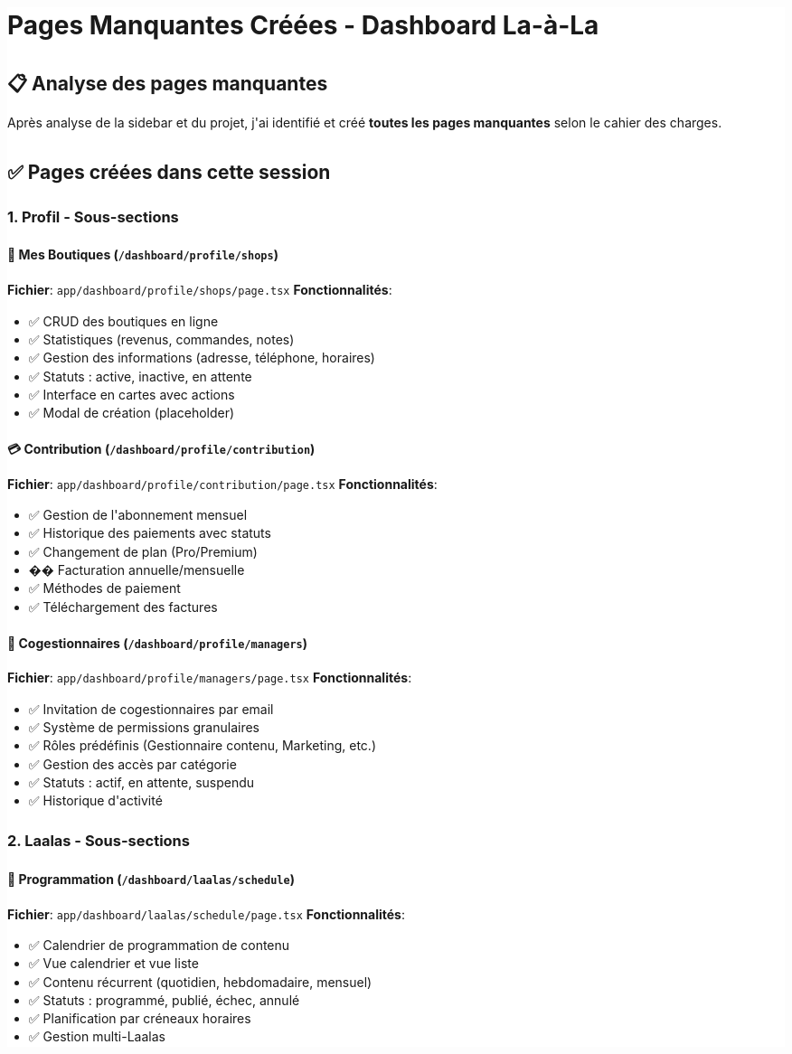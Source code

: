 # Pages Manquantes Créées - Dashboard La-à-La

## 📋 Analyse des pages manquantes

Après analyse de la sidebar et du projet, j'ai identifié et créé **toutes les pages manquantes** selon le cahier des charges.

## ✅ Pages créées dans cette session

### **1. Profil - Sous-sections**

#### **🏪 Mes Boutiques** (`/dashboard/profile/shops`)
**Fichier**: `app/dashboard/profile/shops/page.tsx`
**Fonctionnalités**:
- ✅ CRUD des boutiques en ligne
- ✅ Statistiques (revenus, commandes, notes)
- ✅ Gestion des informations (adresse, téléphone, horaires)
- ✅ Statuts : active, inactive, en attente
- ✅ Interface en cartes avec actions
- ✅ Modal de création (placeholder)

#### **💳 Contribution** (`/dashboard/profile/contribution`)
**Fichier**: `app/dashboard/profile/contribution/page.tsx`
**Fonctionnalités**:
- ✅ Gestion de l'abonnement mensuel
- ✅ Historique des paiements avec statuts
- ✅ Changement de plan (Pro/Premium)
- �� Facturation annuelle/mensuelle
- ✅ Méthodes de paiement
- ✅ Téléchargement des factures

#### **👥 Cogestionnaires** (`/dashboard/profile/managers`)
**Fichier**: `app/dashboard/profile/managers/page.tsx`
**Fonctionnalités**:
- ✅ Invitation de cogestionnaires par email
- ✅ Système de permissions granulaires
- ✅ Rôles prédéfinis (Gestionnaire contenu, Marketing, etc.)
- ✅ Gestion des accès par catégorie
- ✅ Statuts : actif, en attente, suspendu
- ✅ Historique d'activité

### **2. Laalas - Sous-sections**

#### **📅 Programmation** (`/dashboard/laalas/schedule`)
**Fichier**: `app/dashboard/laalas/schedule/page.tsx`
**Fonctionnalités**:
- ✅ Calendrier de programmation de contenu
- ✅ Vue calendrier et vue liste
- ✅ Contenu récurrent (quotidien, hebdomadaire, mensuel)
- ✅ Statuts : programmé, publié, échec, annulé
- ✅ Planification par créneaux horaires
- ✅ Gestion multi-Laalas

